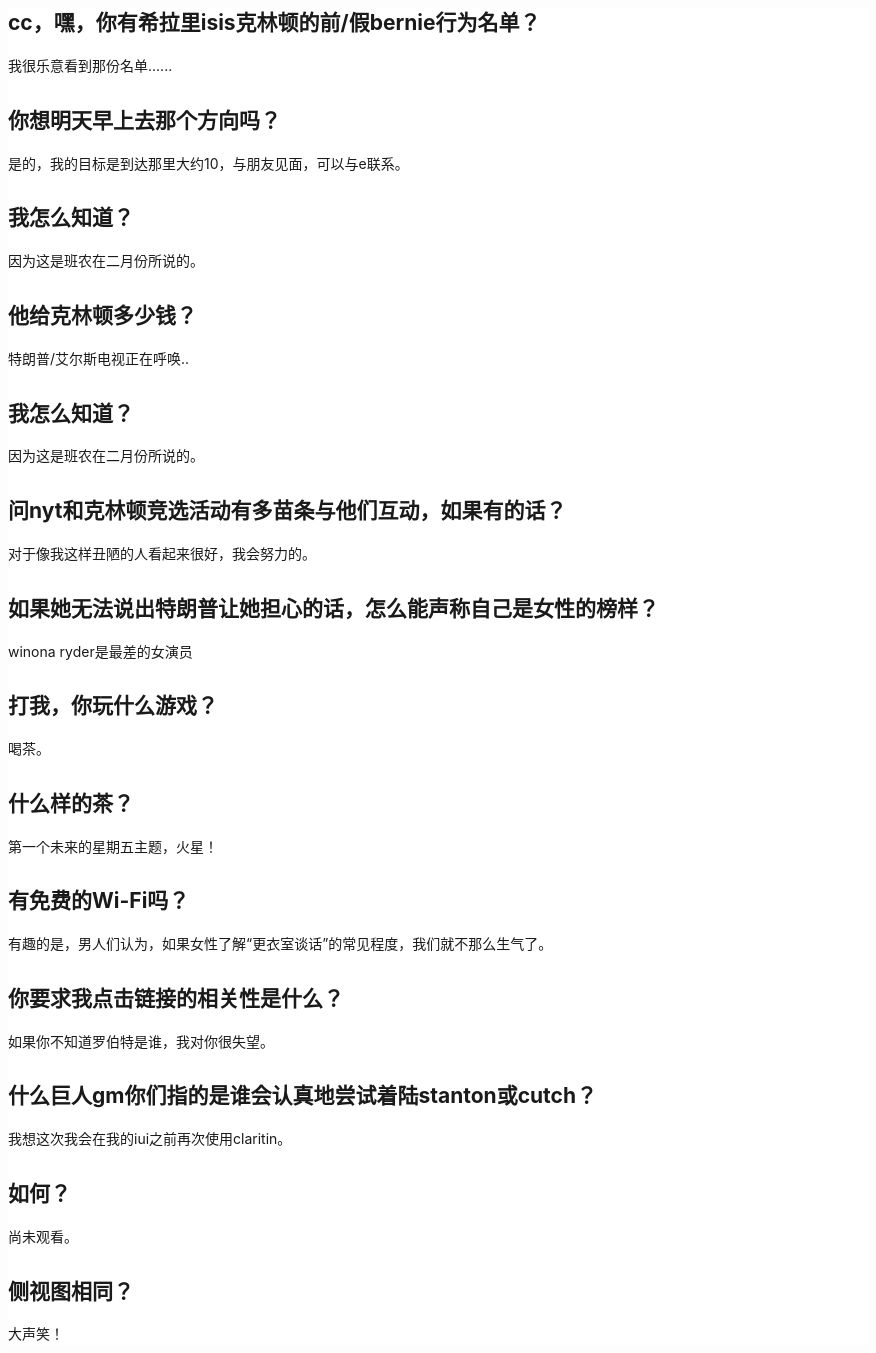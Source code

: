 ##  cc，嘿，你有希拉里isis克林顿的前/假bernie行为名单？
我很乐意看到那份名单......

## 你想明天早上去那个方向吗？
是的，我的目标是到达那里大约10，与朋友见面，可以与e联系。

##  我怎么知道？
因为这是班农在二月份所说的。

## 他给克林顿多少钱？
特朗普/艾尔斯电视正在呼唤..

##  我怎么知道？
因为这是班农在二月份所说的。

## 问nyt和克林顿竞选活动有多苗条与他们互动，如果有的话？
对于像我这样丑陋的人看起来很好，我会努力的。

## 如果她无法说出特朗普让她担心的话，怎么能声称自己是女性的榜样？
winona ryder是最差的女演员

## 打我，你玩什么游戏？
喝茶。

## 什么样的茶？
第一个未来的星期五主题，火星！

## 有免费的Wi-Fi吗？
有趣的是，男人们认为，如果女性了解“更衣室谈话”的常见程度，我们就不那么生气了。

## 你要求我点击链接的相关性是什么？
如果你不知道罗伯特是谁，我对你很失望。

## 什么巨人gm你们指的是谁会认真地尝试着陆stanton或cutch？
我想这次我会在我的iui之前再次使用claritin。

##  如何？
尚未观看。

## 侧视图相同？
大声笑！
